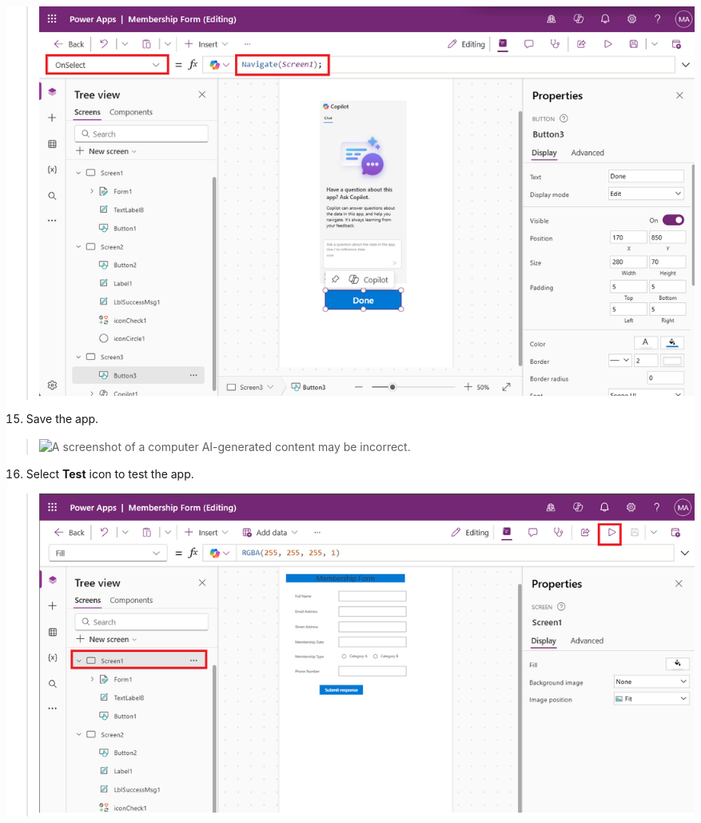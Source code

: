 > ![](./media/image50.png)

15. Save the app.

> ![A screenshot of a computer AI-generated content may be
> incorrect.](./media/image51.png)

16. Select **Test** icon to test the app.

> ![](./media/image52.png)
